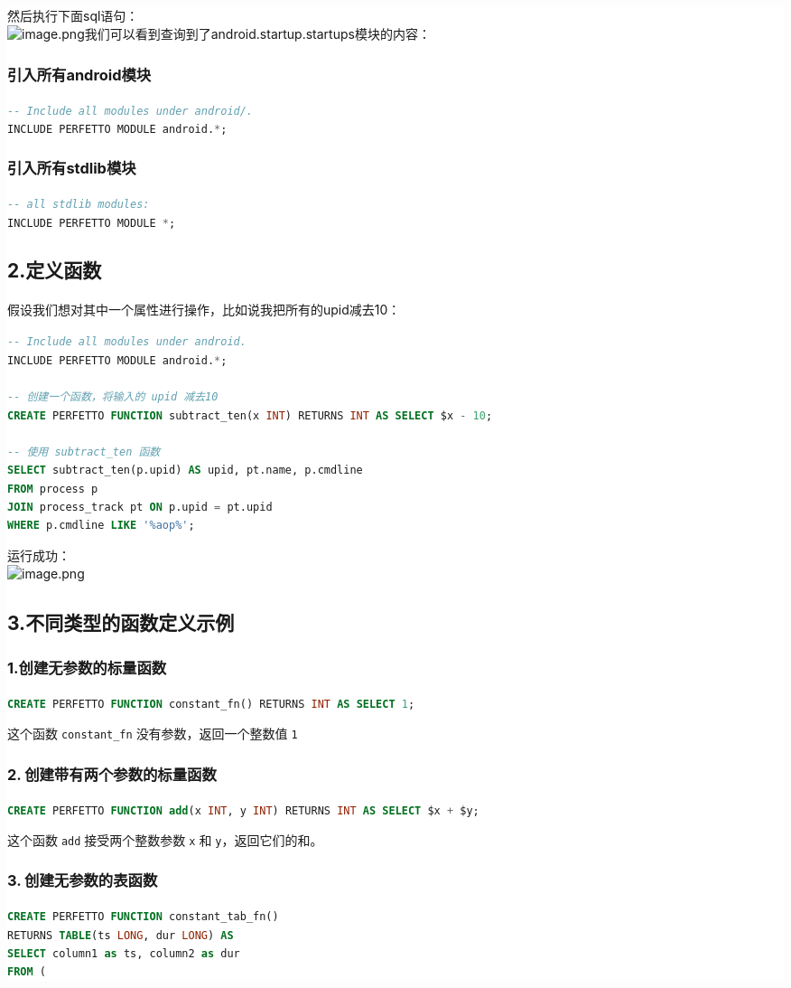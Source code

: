 然后执行下面sql语句：<br />![image.png](https://cdn.nlark.com/yuque/0/2024/png/39076974/1722176397838-c2835095-3ae1-44dd-912e-4eec9e265ee0.png#averageHue=%23737b74&clientId=u049f7486-bab9-4&from=paste&height=250&id=u32d29f22&originHeight=375&originWidth=2120&originalType=binary&ratio=1.5&rotation=0&showTitle=false&size=75728&status=done&style=none&taskId=ud0b6387a-81c6-47fc-8e11-eea438637d9&title=&width=1413.3333333333333)我们可以看到查询到了android.startup.startups模块的内容：

<a name="TniHx"></a>
### 引入所有android模块
```sql
-- Include all modules under android/.
INCLUDE PERFETTO MODULE android.*;
```

<a name="HJBvc"></a>
### 引入所有stdlib模块
```sql
-- all stdlib modules:
INCLUDE PERFETTO MODULE *;
```

<a name="shtPI"></a>
## 2.定义函数
假设我们想对其中一个属性进行操作，比如说我把所有的upid减去10：
```sql
-- Include all modules under android.
INCLUDE PERFETTO MODULE android.*;

-- 创建一个函数，将输入的 upid 减去10
CREATE PERFETTO FUNCTION subtract_ten(x INT) RETURNS INT AS SELECT $x - 10;

-- 使用 subtract_ten 函数
SELECT subtract_ten(p.upid) AS upid, pt.name, p.cmdline
FROM process p
JOIN process_track pt ON p.upid = pt.upid
WHERE p.cmdline LIKE '%aop%';
```
运行成功：<br />![image.png](https://cdn.nlark.com/yuque/0/2024/png/39076974/1722177426241-30fdb5a1-e785-4e49-957a-3cf881d79ceb.png#averageHue=%23808678&clientId=u049f7486-bab9-4&from=paste&height=615&id=u171678ca&originHeight=922&originWidth=2124&originalType=binary&ratio=1.5&rotation=0&showTitle=false&size=190905&status=done&style=none&taskId=u54abeb79-3f1a-4029-855a-9bcea412936&title=&width=1416)
<a name="SF0RG"></a>
## 3.不同类型的函数定义示例
<a name="CJdbt"></a>
### 1.创建无参数的标量函数
```sql
CREATE PERFETTO FUNCTION constant_fn() RETURNS INT AS SELECT 1;
```
 这个函数 `constant_fn` 没有参数，返回一个整数值 `1`
<a name="rljA9"></a>
### 2. 创建带有两个参数的标量函数  
```sql
CREATE PERFETTO FUNCTION add(x INT, y INT) RETURNS INT AS SELECT $x + $y;
```
 这个函数 `add` 接受两个整数参数 `x` 和 `y`，返回它们的和。  
<a name="HYa3K"></a>
###  3. 创建无参数的表函数  
```sql
CREATE PERFETTO FUNCTION constant_tab_fn()
RETURNS TABLE(ts LONG, dur LONG) AS
SELECT column1 as ts, column2 as dur
FROM (
```